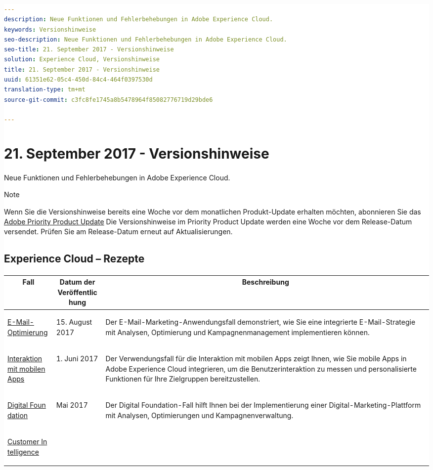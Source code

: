 ```yaml
---
description: Neue Funktionen und Fehlerbehebungen in Adobe Experience Cloud.
keywords: Versionshinweise
seo-description: Neue Funktionen und Fehlerbehebungen in Adobe Experience Cloud.
seo-title: 21. September 2017 - Versionshinweise
solution: Experience Cloud, Versionshinweise
title: 21. September 2017 - Versionshinweise
uuid: 61351e62-05c4-450d-84c4-464f0397530d
translation-type: tm+mt
source-git-commit: c3fc8fe1745a8b5478964f85082776719d29bde6

---
```



# 21. September 2017 - Versionshinweise

Neue Funktionen und Fehlerbehebungen in Adobe Experience Cloud.

>[!NOTE]
>
>Wenn Sie die Versionshinweise bereits eine Woche vor dem monatlichen Produkt-Update erhalten möchten, abonnieren Sie das [Adobe Priority Product Update](https://www.adobe.com/subscription/priority-product-update.html) Die Versionshinweise im Priority Product Update werden eine Woche vor dem Release-Datum versendet. Prüfen Sie am Release-Datum erneut auf Aktualisierungen.

## Experience Cloud – Rezepte

<table id="table_558E0B0AECB84969825705EC62FA1BB2"> 
 <thead> 
  <tr> 
   <th colname="col1" class="entry"> Fall </th> 
   <th colname="col02" class="entry"> Datum der Veröffentlichung </th> 
   <th colname="col2" class="entry"> Beschreibung </th> 
  </tr> 
 </thead>
 <tbody> 
  <tr> 
   <td colname="col1"> <p> <a href="https://helpx.adobe.com/marketing-cloud/how-to/use-cases.html" format="html" scope="external"> E-Mail-Optimierung </a> </p> </td> 
   <td colname="col02"> <p>15. August 2017 </p> </td> 
   <td colname="col2"> <p>Der E-Mail-Marketing-Anwendungsfall demonstriert, wie Sie eine integrierte E-Mail-Strategie mit Analysen, Optimierung und Kampagnenmanagement implementieren können. </p> </td> 
  </tr> 
  <tr> 
   <td colname="col1"> <p> <a href="https://helpx.adobe.com/marketing-cloud/how-to/use-cases.html" format="html" scope="external"> Interaktion mit mobilen Apps </a> </p> </td> 
   <td colname="col02"> <p>1. Juni 2017 </p> </td> 
   <td colname="col2"> <p> Der Verwendungsfall für die Interaktion mit mobilen Apps zeigt Ihnen, wie Sie mobile Apps in Adobe Experience Cloud integrieren, um die Benutzerinteraktion zu messen und personalisierte Funktionen für Ihre Zielgruppen bereitzustellen. </p> </td> 
  </tr> 
  <tr> 
   <td colname="col1"> <p> <a href="https://helpx.adobe.com/marketing-cloud/how-to/use-cases.html" format="html" scope="external"> Digital Foundation </a> </p> </td> 
   <td colname="col02"> <p>Mai 2017 </p> </td> 
   <td colname="col2"> <p> Der Digital Foundation-Fall hilft Ihnen bei der Implementierung einer Digital-Marketing-Plattform mit Analysen, Optimierungen und Kampagnenverwaltung. </p> </td> 
  </tr> 
  <tr> 
   <td colname="col1"> <p> <a href="https://helpx.adobe.com/marketing-cloud/how-to/use-cases.html" format="html" scope="external"> Customer Intelligence </a> </p> </td> 